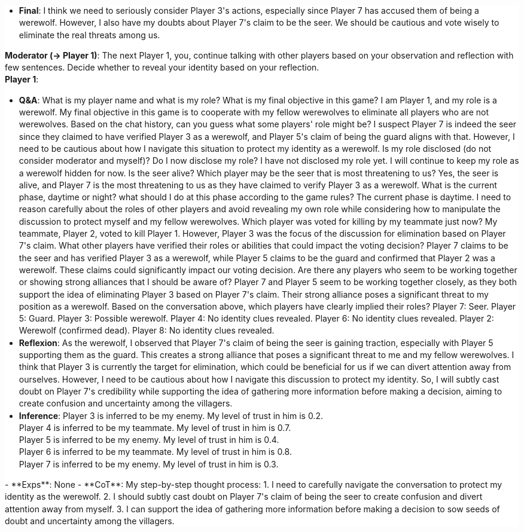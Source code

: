 - **Final**: I think we need to seriously consider Player 3's actions, especially since Player 7 has accused them of being a werewolf. However, I also have my doubts about Player 7's claim to be the seer. We should be cautious and vote wisely to eliminate the real threats among us.  

**Moderator (-> Player 1)**: The next Player 1, you, continue talking with other players based on your observation and reflection with few sentences. Decide whether to reveal your identity based on your reflection.  
**Player 1**:  
- **Q&A**: What is my player name and what is my role? What is my final objective in this game? I am Player 1, and my role is a werewolf. My final objective in this game is to cooperate with my fellow werewolves to eliminate all players who are not werewolves.
Based on the chat history, can you guess what some players' role might be? I suspect Player 7 is indeed the seer since they claimed to have verified Player 3 as a werewolf, and Player 5's claim of being the guard aligns with that. However, I need to be cautious about how I navigate this situation to protect my identity as a werewolf.
Is my role disclosed (do not consider moderator and myself)? Do I now disclose my role? I have not disclosed my role yet. I will continue to keep my role as a werewolf hidden for now.
Is the seer alive? Which player may be the seer that is most threatening to us? Yes, the seer is alive, and Player 7 is the most threatening to us as they have claimed to verify Player 3 as a werewolf.
What is the current phase, daytime or night? what should I do at this phase according to the game rules? The current phase is daytime. I need to reason carefully about the roles of other players and avoid revealing my own role while considering how to manipulate the discussion to protect myself and my fellow werewolves.
Which player was voted for killing by my teammate just now? My teammate, Player 2, voted to kill Player 1. However, Player 3 was the focus of the discussion for elimination based on Player 7's claim.
What other players have verified their roles or abilities that could impact the voting decision? Player 7 claims to be the seer and has verified Player 3 as a werewolf, while Player 5 claims to be the guard and confirmed that Player 2 was a werewolf. These claims could significantly impact our voting decision.
Are there any players who seem to be working together or showing strong alliances that I should be aware of? Player 7 and Player 5 seem to be working together closely, as they both support the idea of eliminating Player 3 based on Player 7's claim. Their strong alliance poses a significant threat to my position as a werewolf.
Based on the conversation above, which players have clearly implied their roles? Player 7: Seer.   Player 5: Guard.   Player 3: Possible werewolf.   Player 4: No identity clues revealed.   Player 6: No identity clues revealed.   Player 2: Werewolf (confirmed dead).   Player 8: No identity clues revealed.  
- **Reflexion**: As the werewolf, I observed that Player 7's claim of being the seer is gaining traction, especially with Player 5 supporting them as the guard. This creates a strong alliance that poses a significant threat to me and my fellow werewolves. I think that Player 3 is currently the target for elimination, which could be beneficial for us if we can divert attention away from ourselves. However, I need to be cautious about how I navigate this discussion to protect my identity. So, I will subtly cast doubt on Player 7's credibility while supporting the idea of gathering more information before making a decision, aiming to create confusion and uncertainty among the villagers.  
- **Inference**: Player 3 is inferred to be my enemy. My level of trust in him is 0.2.  
Player 4 is inferred to be my teammate. My level of trust in him is 0.7.  
Player 5 is inferred to be my enemy. My level of trust in him is 0.4.  
Player 6 is inferred to be my teammate. My level of trust in him is 0.8.  
Player 7 is inferred to be my enemy. My level of trust in him is 0.3.  
<EOS>  
- **Exps**: None  
- **CoT**: My step-by-step thought process:
1. I need to carefully navigate the conversation to protect my identity as the werewolf.
2. I should subtly cast doubt on Player 7's claim of being the seer to create confusion and divert attention away from myself.
3. I can support the idea of gathering more information before making a decision to sow seeds of doubt and uncertainty among the villagers.
